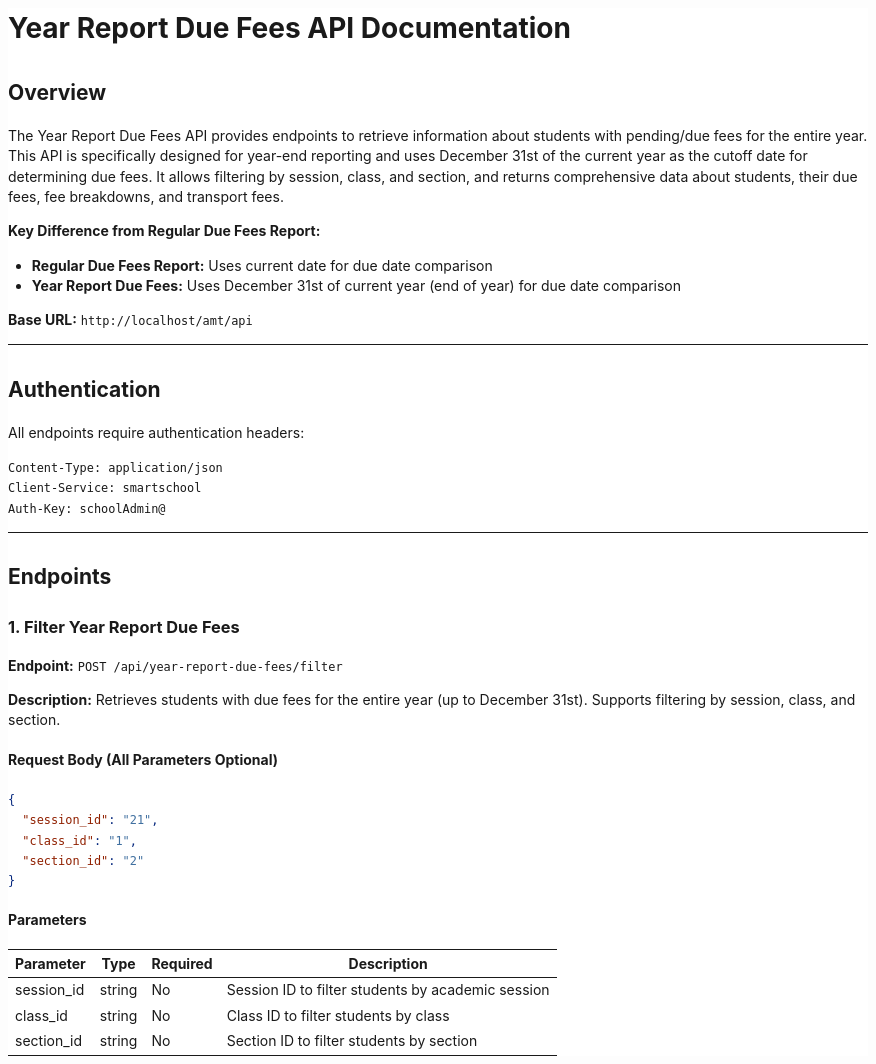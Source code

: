 # Year Report Due Fees API Documentation

## Overview

The Year Report Due Fees API provides endpoints to retrieve information about students with pending/due fees for the entire year. This API is specifically designed for year-end reporting and uses December 31st of the current year as the cutoff date for determining due fees. It allows filtering by session, class, and section, and returns comprehensive data about students, their due fees, fee breakdowns, and transport fees.

**Key Difference from Regular Due Fees Report:**
- **Regular Due Fees Report:** Uses current date for due date comparison
- **Year Report Due Fees:** Uses December 31st of current year (end of year) for due date comparison

**Base URL:** `http://localhost/amt/api`

---

## Authentication

All endpoints require authentication headers:

```
Content-Type: application/json
Client-Service: smartschool
Auth-Key: schoolAdmin@
```

---

## Endpoints

### 1. Filter Year Report Due Fees

**Endpoint:** `POST /api/year-report-due-fees/filter`

**Description:** Retrieves students with due fees for the entire year (up to December 31st). Supports filtering by session, class, and section.

#### Request Body (All Parameters Optional)

```json
{
  "session_id": "21",
  "class_id": "1",
  "section_id": "2"
}
```

#### Parameters

| Parameter | Type | Required | Description |
|-----------|------|----------|-------------|
| session_id | string | No | Session ID to filter students by academic session |
| class_id | string | No | Class ID to filter students by class |
| section_id | string | No | Section ID to filter students by section |

